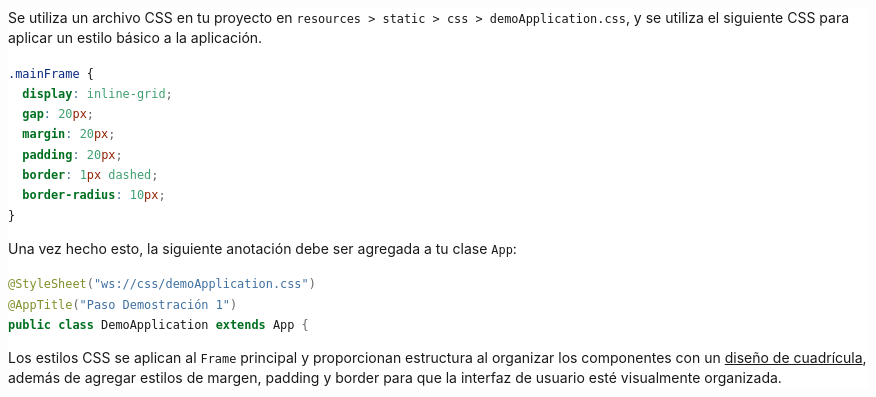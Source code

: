 Se utiliza un archivo CSS en tu proyecto en `resources > static > css > demoApplication.css`, y se utiliza el siguiente CSS para aplicar un estilo básico a la aplicación.

```css
.mainFrame {
  display: inline-grid;
  gap: 20px;
  margin: 20px;
  padding: 20px;
  border: 1px dashed;
  border-radius: 10px;
}
```

Una vez hecho esto, la siguiente anotación debe ser agregada a tu clase `App`:

```java title="DemoApplication.java"
@StyleSheet("ws://css/demoApplication.css")
@AppTitle("Paso Demostración 1")
public class DemoApplication extends App {
```

Los estilos CSS se aplican al `Frame` principal y proporcionan estructura al organizar los componentes con un [diseño de cuadrícula](https://developer.mozilla.org/en-US/docs/Web/CSS/CSS_grid_layout), además de agregar estilos de margen, padding y border para que la interfaz de usuario esté visualmente organizada.
